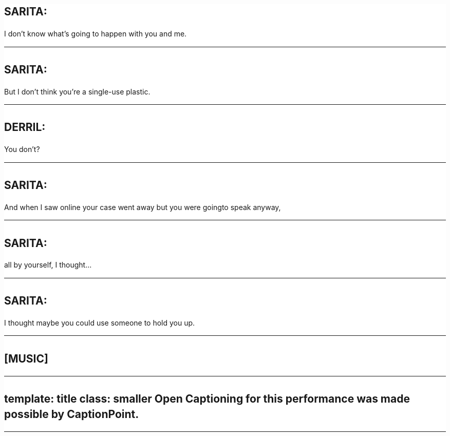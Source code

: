 
## SARITA:
I don’t know what’s going to happen with you and me.

---

## SARITA:
But I don’t think you’re a single-use plastic.

---

## DERRIL:
You don’t?

---

## SARITA:
And when I saw online your case went away but you were goingto speak anyway, 

---

## SARITA:
all by yourself, I thought... 

---

## SARITA:
I thought maybe you could use someone to hold you up.

---

[MUSIC]
---
---

template: title
class: smaller
Open Captioning for this performance was made possible by CaptionPoint.
---
---
<style>
/* 2022 styles to match hackmd.io */
.remark-slide-content { font-size: 3.5rem;}
.remark-slide-content p {padding-bottom: 2%;}
.remark-slide-content > p:first-child::before {
  height: 50px;
}
/* TURN OFF H2 FADE */
.remark-slide-container.remark-fading .remark-slide-content {
  opacity: 1;
}
span.dim {
  opacity: 1;
}
.remark-slide-content p:nth-last-child(n+4),
.remark-slide-content h2:nth-last-child(n+4){
  opacity: 1;
}
h2.{{plum-purple}},
h2.{{plum-purple}}-,
h2.-to-{{plum-purple}},

[//]: # (title settings—give the play a title and author name)
[//]: # (color settings—replace "character-_____" with a character name)
[//]: # (list of colors)
[//]: # (list of characters, in color)